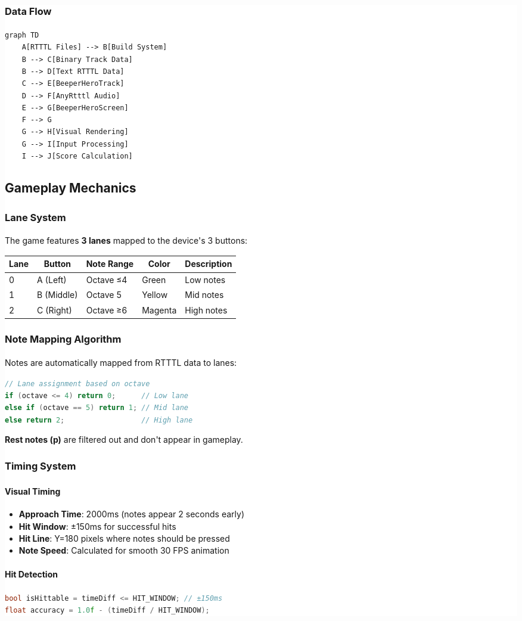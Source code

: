 ### Data Flow

```mermaid
graph TD
    A[RTTTL Files] --> B[Build System]
    B --> C[Binary Track Data]
    B --> D[Text RTTTL Data]
    C --> E[BeeperHeroTrack]
    D --> F[AnyRtttl Audio]
    E --> G[BeeperHeroScreen]
    F --> G
    G --> H[Visual Rendering]
    G --> I[Input Processing]
    I --> J[Score Calculation]
```

## Gameplay Mechanics

### Lane System

The game features **3 lanes** mapped to the device's 3 buttons:

| Lane | Button | Note Range | Color | Description |
|------|--------|------------|-------|-------------|
| 0 | A (Left) | Octave ≤4 | Green | Low notes |
| 1 | B (Middle) | Octave 5 | Yellow | Mid notes |
| 2 | C (Right) | Octave ≥6 | Magenta | High notes |

### Note Mapping Algorithm

Notes are automatically mapped from RTTTL data to lanes:

```cpp
// Lane assignment based on octave
if (octave <= 4) return 0;      // Low lane
else if (octave == 5) return 1; // Mid lane  
else return 2;                  // High lane
```

**Rest notes (p)** are filtered out and don't appear in gameplay.

### Timing System

#### Visual Timing
- **Approach Time**: 2000ms (notes appear 2 seconds early)
- **Hit Window**: ±150ms for successful hits
- **Hit Line**: Y=180 pixels where notes should be pressed
- **Note Speed**: Calculated for smooth 30 FPS animation

#### Hit Detection
```cpp
bool isHittable = timeDiff <= HIT_WINDOW; // ±150ms
float accuracy = 1.0f - (timeDiff / HIT_WINDOW);
```
